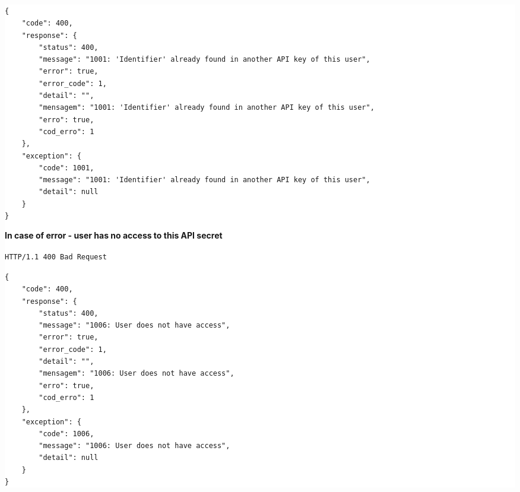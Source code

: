 ```
{
    "code": 400,
    "response": {
        "status": 400,
        "message": "1001: 'Identifier' already found in another API key of this user",
        "error": true,
        "error_code": 1,
        "detail": "",
        "mensagem": "1001: 'Identifier' already found in another API key of this user",
        "erro": true,
        "cod_erro": 1
    },
    "exception": {
        "code": 1001,
        "message": "1001: 'Identifier' already found in another API key of this user",
        "detail": null
    }
}
```

**In case of error - user has no access to this API secret**

```
HTTP/1.1 400 Bad Request
```

```
{
    "code": 400,
    "response": {
        "status": 400,
        "message": "1006: User does not have access",
        "error": true,
        "error_code": 1,
        "detail": "",
        "mensagem": "1006: User does not have access",
        "erro": true,
        "cod_erro": 1
    },
    "exception": {
        "code": 1006,
        "message": "1006: User does not have access",
        "detail": null
    }
}
```